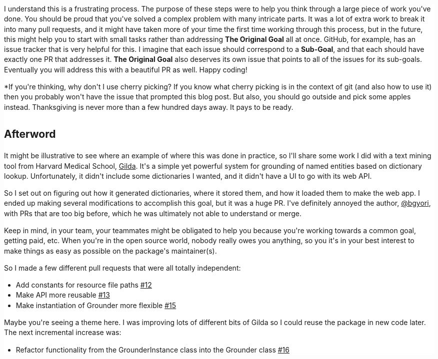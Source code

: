I understand this is a frustrating process. The purpose of these steps were
to help you think through a large piece of work you've done. You should be
proud that you've solved a complex problem with many intricate parts. It was
a lot of extra work to break it into many pull requests, and it might have
taken more of your time the first time working through this process, but in
the future, this might help you to start with small tasks rather than
addressing **The Original Goal** all at once. GitHub, for example, has an
issue tracker that is very helpful for this. I imagine that each issue should
correspond to a **Sub-Goal**, and that each should have exactly one PR that
addresses it. **The Original Goal** also deserves its own issue that points to
all of the issues for its sub-goals. Eventually you will address this with a
beautiful PR as well. Happy coding!

*If you're thinking, why don't I use cherry picking? If you know what cherry
picking is in the context of git (and also how to use it) then you probably
won't have the issue that prompted this blog post. But also, you should go
outside and pick some apples instead. Thanksgiving is never more than a few
hundred days away. It pays to be ready.

## Afterword

It might be illustrative to see where an example of where this was done in
practice, so I'll share some work I did with a text mining tool from Harvard
Medical School, [Gilda](https://github.com/indralab/gilda). It's a simple yet
powerful system for grounding of named entities based on dictionary lookup. 
Unfortunately, it didn't include some dictionaries I wanted, and it didn't
have a UI to go with its web API.

So I set out on figuring out how it generated dictionaries, where it stored
them, and how it loaded them to make the web app. I ended up making several
modifications to accomplish this goal, but it was a huge PR. I've definitely
annoyed the author, [@bgyori](https://github.com/bgyori), with PRs that are
too big before, which he was ultimately not able to understand or merge.

Keep in mind, in your team, your teammates might be obligated to help you
because you're working towards a common goal, getting paid, etc. When you're
in the open source world, nobody really owes you anything, so you it's in your
best interest to make things as easy as possible on the package's
maintainer(s).

So I made a few different pull requests that were all totally independent:

- Add constants for resource file paths
  [#12](https://github.com/indralab/gilda/pull/12)
- Make API more reusable [#13](https://github.com/indralab/gilda/pull/13)
- Make instantiation of Grounder more flexible
  [#15](https://github.com/indralab/gilda/pull/15)

Maybe you're seeing a theme here. I was improving lots of different bits of
Gilda so I could reuse the package in new code later. The next incremental
increase was:

- Refactor functionality from the GrounderInstance class into the Grounder
  class [#16](https://github.com/indralab/gilda/pull/16)
